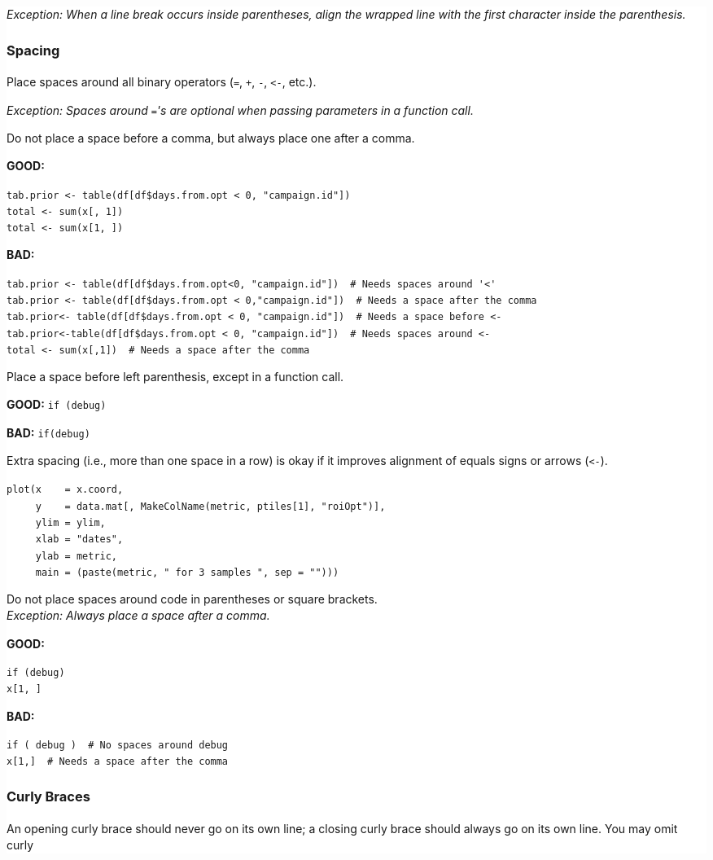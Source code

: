 _Exception: When a line break occurs inside parentheses,
align the wrapped line with the first character inside the
parenthesis._

### Spacing
Place spaces around all binary operators (```=```,
```+```, ```-```, ```<-```, etc.).

_Exception:  Spaces around ```=```'s are
optional when passing parameters in a function call._
            
Do not place a space before a comma, but always place one after a comma.

__GOOD:__
```
tab.prior <- table(df[df$days.from.opt < 0, "campaign.id"])
total <- sum(x[, 1])
total <- sum(x[1, ])
``` 

__BAD:__
```
tab.prior <- table(df[df$days.from.opt<0, "campaign.id"])  # Needs spaces around '<'
tab.prior <- table(df[df$days.from.opt < 0,"campaign.id"])  # Needs a space after the comma
tab.prior<- table(df[df$days.from.opt < 0, "campaign.id"])  # Needs a space before <-
tab.prior<-table(df[df$days.from.opt < 0, "campaign.id"])  # Needs spaces around <-
total <- sum(x[,1])  # Needs a space after the comma
``` 
            
Place a space before left parenthesis, except in a function call.

__GOOD:__ ``` if (debug) ```

__BAD:__  ``` if(debug) ```
          
Extra spacing (i.e., more than one space in a row) is okay if it
improves alignment of equals signs or arrows (```<-```).

```
plot(x    = x.coord,
     y    = data.mat[, MakeColName(metric, ptiles[1], "roiOpt")],
     ylim = ylim,
     xlab = "dates",
     ylab = metric,
     main = (paste(metric, " for 3 samples ", sep = "")))
``` 
Do not place spaces around code in parentheses or square brackets.
<br>_Exception:  Always place a space after a comma._
            
__GOOD:__
```
if (debug)
x[1, ]
``` 
          

__BAD:__
``` 
if ( debug )  # No spaces around debug
x[1,]  # Needs a space after the comma
``` 

### Curly Braces
An opening curly brace should never go on its own line; a closing
curly brace should always go on its own line.  You may omit curly
```